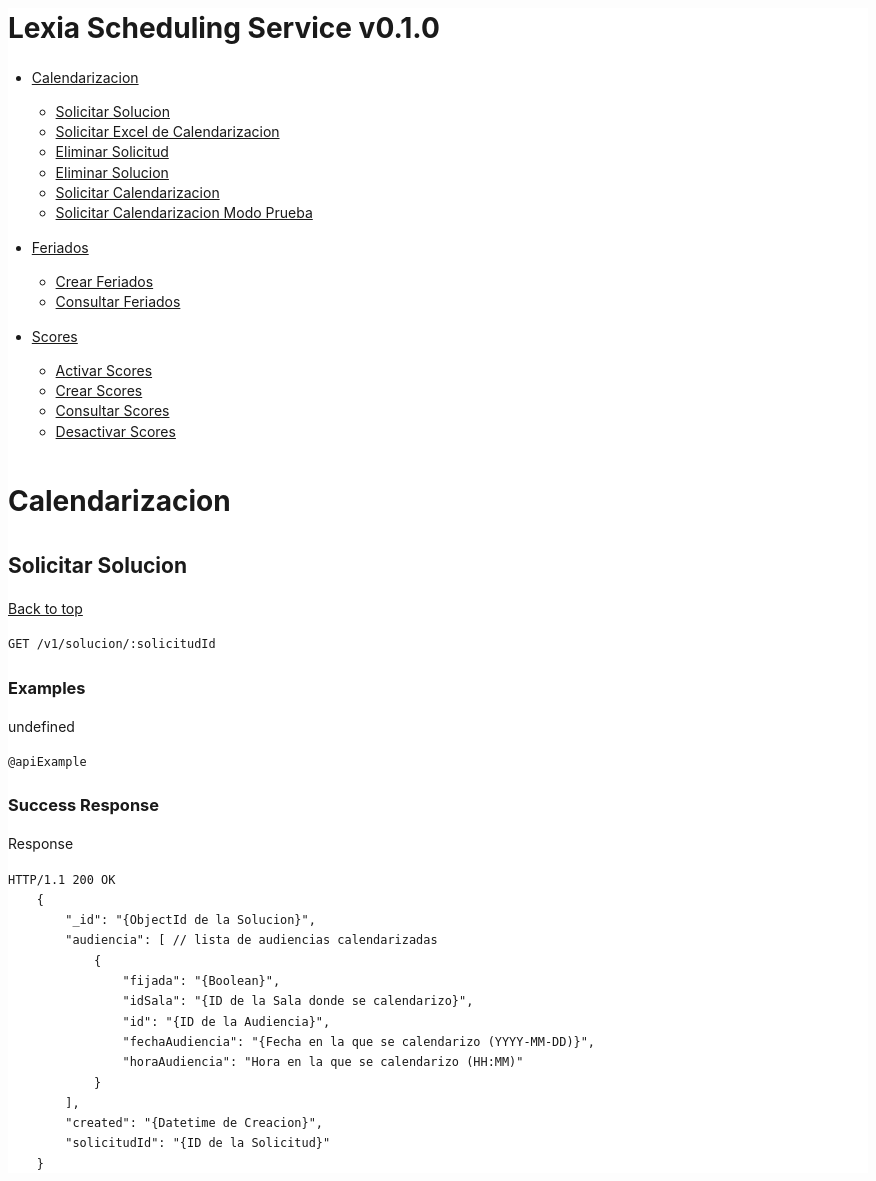 <a name="top"></a>
# Lexia Scheduling Service v0.1.0



- [Calendarizacion](#calendarizacion)
	- [Solicitar Solucion](#solicitar-solucion)
	- [Solicitar Excel de Calendarizacion](#solicitar-excel-de-calendarizacion)
	- [Eliminar Solicitud](#eliminar-solicitud)
	- [Eliminar Solucion](#eliminar-solucion)
	- [Solicitar Calendarizacion](#solicitar-calendarizacion)
	- [Solicitar Calendarizacion Modo Prueba](#solicitar-calendarizacion-modo-prueba)
	
- [Feriados](#feriados)
	- [Crear Feriados](#crear-feriados)
	- [Consultar Feriados](#consultar-feriados)
	
- [Scores](#scores)
	- [Activar Scores](#activar-scores)
	- [Crear Scores](#crear-scores)
	- [Consultar Scores](#consultar-scores)
	- [Desactivar Scores](#desactivar-scores)
	


# <a name='calendarizacion'></a> Calendarizacion

## <a name='solicitar-solucion'></a> Solicitar Solucion
[Back to top](#top)



	GET /v1/solucion/:solicitudId



### Examples

undefined

```
@apiExample
```


### Success Response

Response

```
HTTP/1.1 200 OK
    {
        "_id": "{ObjectId de la Solucion}",
        "audiencia": [ // lista de audiencias calendarizadas
            {
                "fijada": "{Boolean}",
                "idSala": "{ID de la Sala donde se calendarizo}",
                "id": "{ID de la Audiencia}",
                "fechaAudiencia": "{Fecha en la que se calendarizo (YYYY-MM-DD)}",
                "horaAudiencia": "Hora en la que se calendarizo (HH:MM)"
            }
        ],
        "created": "{Datetime de Creacion}",
        "solicitudId": "{ID de la Solicitud}"
    }
```
